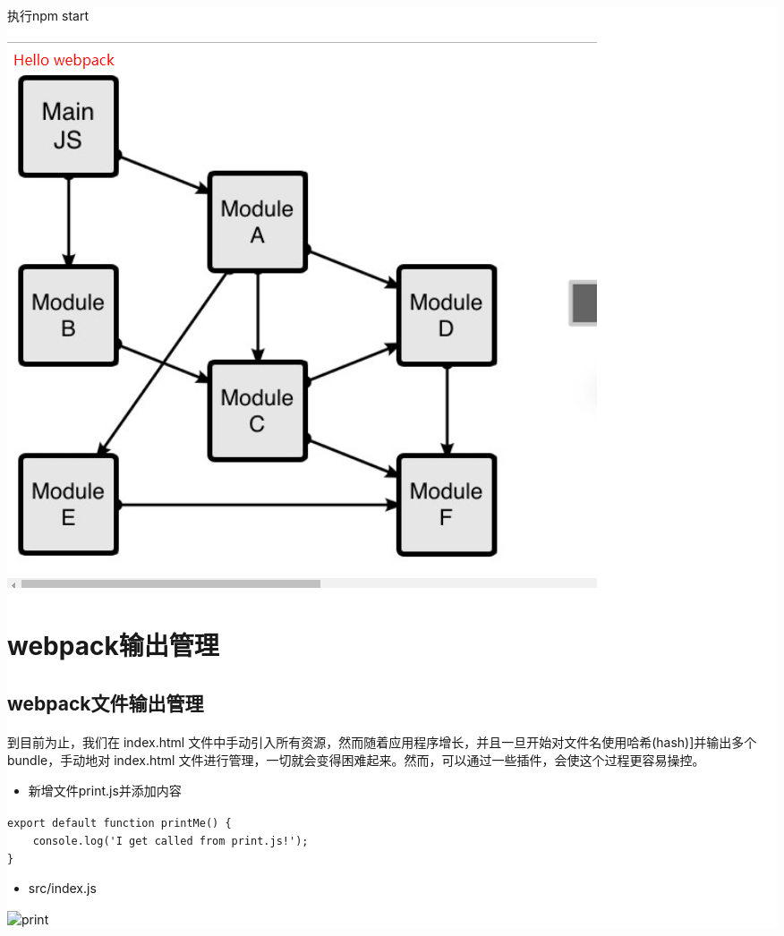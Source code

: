 执行npm start

![success](success.png)

# webpack输出管理

## webpack文件输出管理

到目前为止，我们在 index.html 文件中手动引入所有资源，然而随着应用程序增长，并且一旦开始对文件名使用哈希(hash)]并输出多个 bundle，手动地对 index.html 文件进行管理，一切就会变得困难起来。然而，可以通过一些插件，会使这个过程更容易操控。

+ 新增文件print.js并添加内容
```
export default function printMe() {
    console.log('I get called from print.js!');
}
```

+ src/index.js

![print](print.png)
